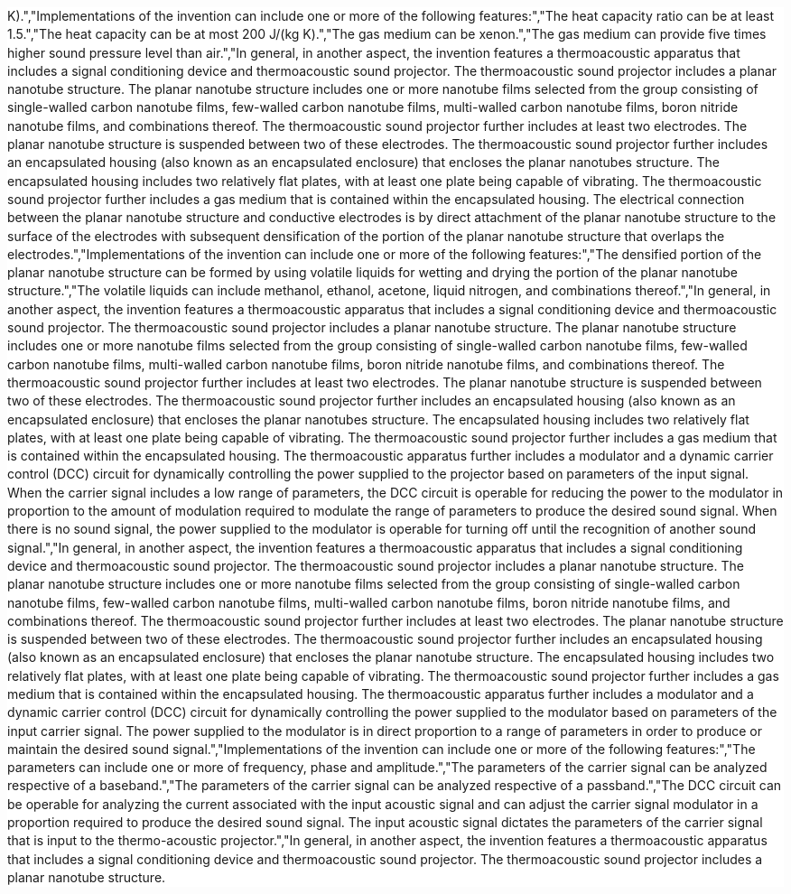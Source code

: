 K).","Implementations of the invention can include one or more of the following features:","The heat capacity ratio can be at least 1.5.","The heat capacity can be at most 200 J\/(kg K).","The gas medium can be xenon.","The gas medium can provide five times higher sound pressure level than air.","In general, in another aspect, the invention features a thermoacoustic apparatus that includes a signal conditioning device and thermoacoustic sound projector. The thermoacoustic sound projector includes a planar nanotube structure. The planar nanotube structure includes one or more nanotube films selected from the group consisting of single-walled carbon nanotube films, few-walled carbon nanotube films, multi-walled carbon nanotube films, boron nitride nanotube films, and combinations thereof. The thermoacoustic sound projector further includes at least two electrodes. The planar nanotube structure is suspended between two of these electrodes. The thermoacoustic sound projector further includes an encapsulated housing (also known as an encapsulated enclosure) that encloses the planar nanotubes structure. The encapsulated housing includes two relatively flat plates, with at least one plate being capable of vibrating. The thermoacoustic sound projector further includes a gas medium that is contained within the encapsulated housing. The electrical connection between the planar nanotube structure and conductive electrodes is by direct attachment of the planar nanotube structure to the surface of the electrodes with subsequent densification of the portion of the planar nanotube structure that overlaps the electrodes.","Implementations of the invention can include one or more of the following features:","The densified portion of the planar nanotube structure can be formed by using volatile liquids for wetting and drying the portion of the planar nanotube structure.","The volatile liquids can include methanol, ethanol, acetone, liquid nitrogen, and combinations thereof.","In general, in another aspect, the invention features a thermoacoustic apparatus that includes a signal conditioning device and thermoacoustic sound projector. The thermoacoustic sound projector includes a planar nanotube structure. The planar nanotube structure includes one or more nanotube films selected from the group consisting of single-walled carbon nanotube films, few-walled carbon nanotube films, multi-walled carbon nanotube films, boron nitride nanotube films, and combinations thereof. The thermoacoustic sound projector further includes at least two electrodes. The planar nanotube structure is suspended between two of these electrodes. The thermoacoustic sound projector further includes an encapsulated housing (also known as an encapsulated enclosure) that encloses the planar nanotubes structure. The encapsulated housing includes two relatively flat plates, with at least one plate being capable of vibrating. The thermoacoustic sound projector further includes a gas medium that is contained within the encapsulated housing. The thermoacoustic apparatus further includes a modulator and a dynamic carrier control (DCC) circuit for dynamically controlling the power supplied to the projector based on parameters of the input signal. When the carrier signal includes a low range of parameters, the DCC circuit is operable for reducing the power to the modulator in proportion to the amount of modulation required to modulate the range of parameters to produce the desired sound signal. When there is no sound signal, the power supplied to the modulator is operable for turning off until the recognition of another sound signal.","In general, in another aspect, the invention features a thermoacoustic apparatus that includes a signal conditioning device and thermoacoustic sound projector. The thermoacoustic sound projector includes a planar nanotube structure. The planar nanotube structure includes one or more nanotube films selected from the group consisting of single-walled carbon nanotube films, few-walled carbon nanotube films, multi-walled carbon nanotube films, boron nitride nanotube films, and combinations thereof. The thermoacoustic sound projector further includes at least two electrodes. The planar nanotube structure is suspended between two of these electrodes. The thermoacoustic sound projector further includes an encapsulated housing (also known as an encapsulated enclosure) that encloses the planar nanotube structure. The encapsulated housing includes two relatively flat plates, with at least one plate being capable of vibrating. The thermoacoustic sound projector further includes a gas medium that is contained within the encapsulated housing. The thermoacoustic apparatus further includes a modulator and a dynamic carrier control (DCC) circuit for dynamically controlling the power supplied to the modulator based on parameters of the input carrier signal. The power supplied to the modulator is in direct proportion to a range of parameters in order to produce or maintain the desired sound signal.","Implementations of the invention can include one or more of the following features:","The parameters can include one or more of frequency, phase and amplitude.","The parameters of the carrier signal can be analyzed respective of a baseband.","The parameters of the carrier signal can be analyzed respective of a passband.","The DCC circuit can be operable for analyzing the current associated with the input acoustic signal and can adjust the carrier signal modulator in a proportion required to produce the desired sound signal. The input acoustic signal dictates the parameters of the carrier signal that is input to the thermo-acoustic projector.","In general, in another aspect, the invention features a thermoacoustic apparatus that includes a signal conditioning device and thermoacoustic sound projector. The thermoacoustic sound projector includes a planar nanotube structure.